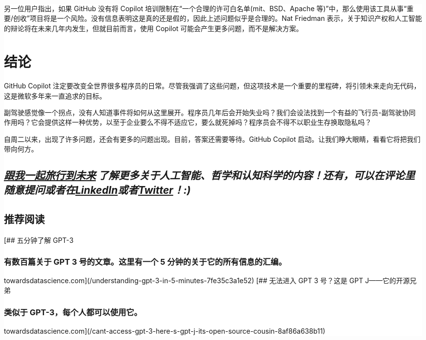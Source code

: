 另一位用户指出，如果 GitHub 没有将 Copilot 培训限制在“一个合理的许可白名单(mit、BSD、Apache 等)”中，那么使用该工具从事“重要/创收”项目将是一个风险。没有信息表明这是真的还是假的，因此上述问题似乎是合理的。Nat Friedman 表示，关于知识产权和人工智能的辩论将在未来几年内发生，但就目前而言，使用 Copilot 可能会产生更多问题，而不是解决方案。

# 结论

GitHub Copilot 注定要改变全世界很多程序员的日常。尽管我强调了这些问题，但这项技术是一个重要的里程碑，将引领未来走向无代码，这是微软多年来一直追求的目标。

副驾驶感觉像一个拐点，没有人知道事件将如何从这里展开。程序员几年后会开始失业吗？我们会设法找到一个有益的飞行员-副驾驶协同作用吗？它会提供这样一种优势，以至于企业要么不得不适应它，要么就死掉吗？程序员会不得不以职业生存换取隐私吗？

自周二以来，出现了许多问题，还会有更多的问题出现。目前，答案还需要等待。GitHub Copilot 启动。让我们睁大眼睛，看看它将把我们带向何方。

## [***跟我一起旅行到未来***](https://mindsoftomorrow.ck.page/) ***了解更多关于人工智能、哲学和认知科学的内容！还有，可以在评论里随意提问或者在***[***LinkedIn***](https://www.linkedin.com/in/alberromgar/)***或者***[***Twitter***](https://twitter.com/Alber_RomGar)***！:)***

## 推荐阅读

[](/understanding-gpt-3-in-5-minutes-7fe35c3a1e52) [## 五分钟了解 GPT-3

### 有数百篇关于 GPT 3 号的文章。这里有一个 5 分钟的关于它的所有信息的汇编。

towardsdatascience.com](/understanding-gpt-3-in-5-minutes-7fe35c3a1e52) [](/cant-access-gpt-3-here-s-gpt-j-its-open-source-cousin-8af86a638b11) [## 无法进入 GPT 3 号？这是 GPT J——它的开源兄弟

### 类似于 GPT-3，每个人都可以使用它。

towardsdatascience.com](/cant-access-gpt-3-here-s-gpt-j-its-open-source-cousin-8af86a638b11)